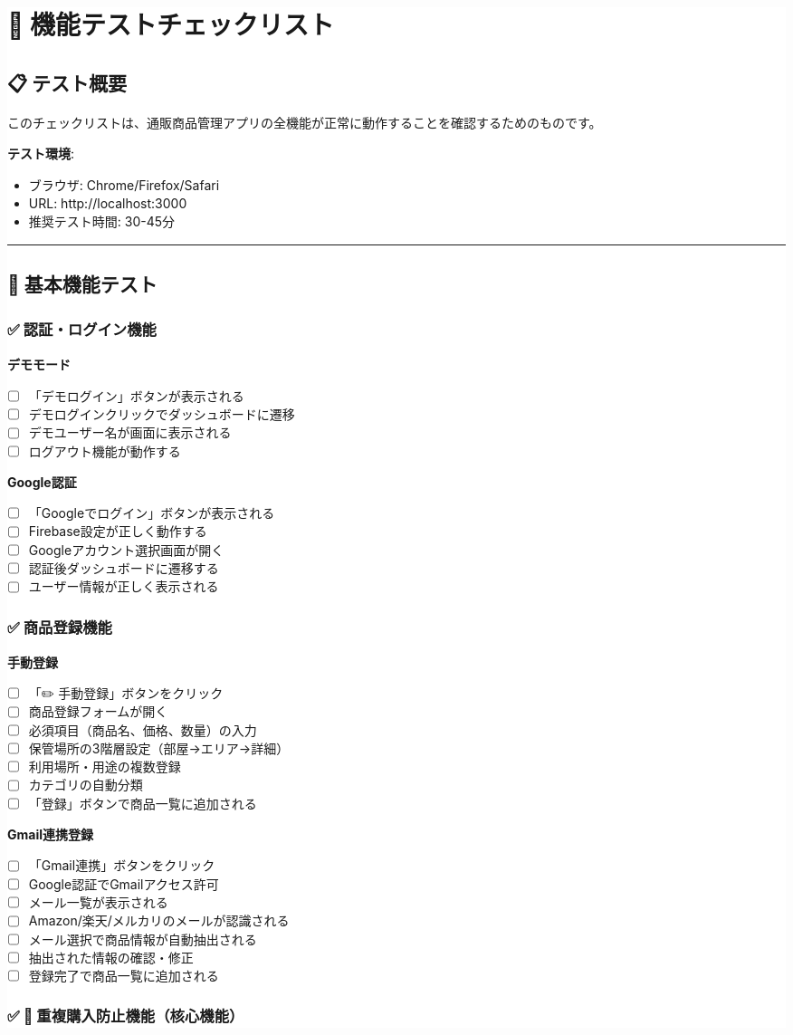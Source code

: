# 🧪 機能テストチェックリスト

## 📋 テスト概要

このチェックリストは、通販商品管理アプリの全機能が正常に動作することを確認するためのものです。

**テスト環境**: 
- ブラウザ: Chrome/Firefox/Safari
- URL: http://localhost:3000
- 推奨テスト時間: 30-45分

---

## 🎯 基本機能テスト

### ✅ 認証・ログイン機能

**デモモード**
- [ ] 「デモログイン」ボタンが表示される
- [ ] デモログインクリックでダッシュボードに遷移
- [ ] デモユーザー名が画面に表示される
- [ ] ログアウト機能が動作する

**Google認証**
- [ ] 「Googleでログイン」ボタンが表示される
- [ ] Firebase設定が正しく動作する
- [ ] Googleアカウント選択画面が開く
- [ ] 認証後ダッシュボードに遷移する
- [ ] ユーザー情報が正しく表示される

### ✅ 商品登録機能

**手動登録**
- [ ] 「✏️ 手動登録」ボタンをクリック
- [ ] 商品登録フォームが開く
- [ ] 必須項目（商品名、価格、数量）の入力
- [ ] 保管場所の3階層設定（部屋→エリア→詳細）
- [ ] 利用場所・用途の複数登録
- [ ] カテゴリの自動分類
- [ ] 「登録」ボタンで商品一覧に追加される

**Gmail連携登録**
- [ ] 「Gmail連携」ボタンをクリック
- [ ] Google認証でGmailアクセス許可
- [ ] メール一覧が表示される
- [ ] Amazon/楽天/メルカリのメールが認識される
- [ ] メール選択で商品情報が自動抽出される
- [ ] 抽出された情報の確認・修正
- [ ] 登録完了で商品一覧に追加される

### ✅ 🚨 重複購入防止機能（核心機能）

